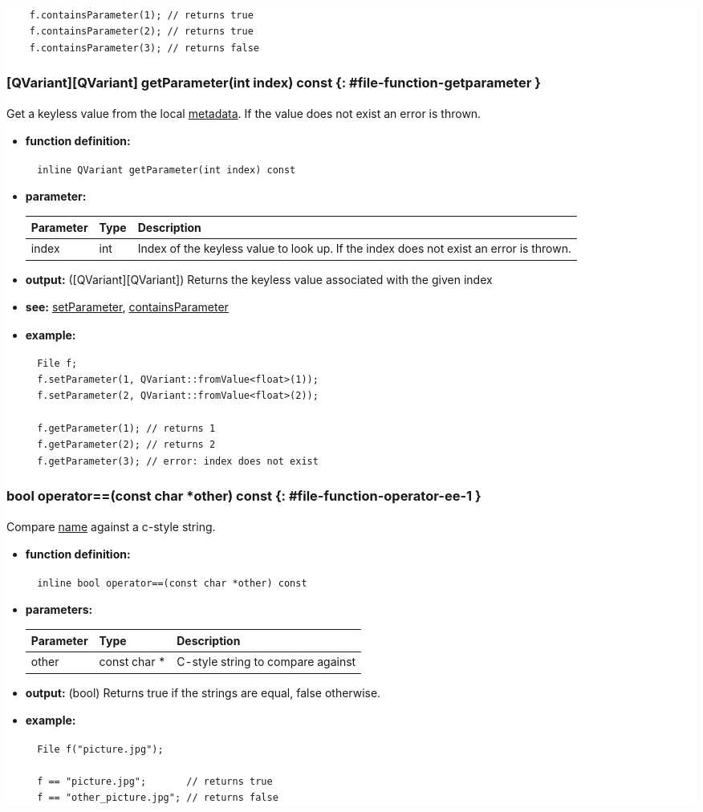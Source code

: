         f.containsParameter(1); // returns true
        f.containsParameter(2); // returns true
        f.containsParameter(3); // returns false


### [QVariant][QVariant] getParameter(int index) const {: #file-function-getparameter }

Get a keyless value from the local [metadata](#file-members-m_metadata). If the value does not exist an error is thrown.

* **function definition:**

        inline QVariant getParameter(int index) const

* **parameter:**

    Parameter | Type | Description
    --- | --- | ---
    index | int | Index of the keyless value to look up. If the index does not exist an error is thrown.

* **output:** ([QVariant][QVariant]) Returns the keyless value associated with the given index
* **see:** [setParameter](#file-function-setparameter), [containsParameter](#file-function-containsparameter)
* **example:**

        File f;
        f.setParameter(1, QVariant::fromValue<float>(1));
        f.setParameter(2, QVariant::fromValue<float>(2));

        f.getParameter(1); // returns 1
        f.getParameter(2); // returns 2
        f.getParameter(3); // error: index does not exist


### bool operator==(const char \*other) const {: #file-function-operator-ee-1 }

Compare [name](#file-members-name) against a c-style string.

* **function definition:**

        inline bool operator==(const char *other) const

* **parameters:**

    Parameter | Type | Description
    --- | --- | ---
    other | const char \* | C-style string to compare against

* **output:** (bool) Returns true if the strings are equal, false otherwise.
* **example:**

        File f("picture.jpg");

        f == "picture.jpg";       // returns true
        f == "other_picture.jpg"; // returns false
